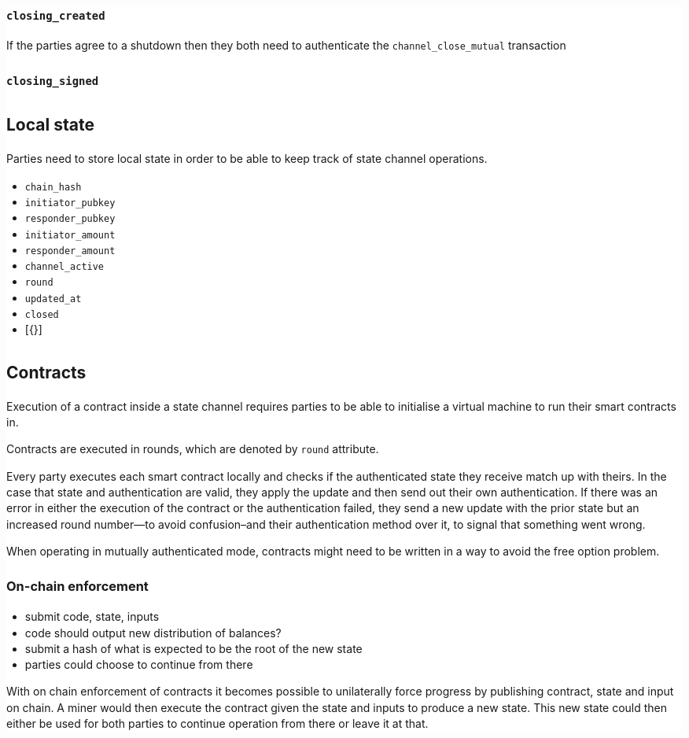 ### `closing_created`

If the parties agree to a shutdown then they both need to authenticate the
`channel_close_mutual` transaction

### `closing_signed`


## Local state

Parties need to store local state in order to be able to keep track of state
channel operations.

- `chain_hash`
- `initiator_pubkey`
- `responder_pubkey`
- `initiator_amount`
- `responder_amount`
- `channel_active`
- `round`
- `updated_at`
- `closed`
- [{}]

## Contracts

Execution of a contract inside a state channel requires parties to be able to
initialise a virtual machine to run their smart contracts in.

Contracts are executed in rounds, which are denoted by `round` attribute.

Every party executes each smart contract locally and checks if the
authenticated state they receive match up with theirs. In the case that state
and authentication are valid, they apply the update and then send out their
own authentication. If there was an error in either the execution of the
contract or the authentication failed, they send a new update with the prior
state but an increased round number—to avoid confusion–and their authentication
method over it, to signal that something went wrong.

When operating in mutually authenticated mode, contracts might need to be
written in a way to avoid the free option problem.

### On-chain enforcement

- submit code, state, inputs
- code should output new distribution of balances?
- submit a hash of what is expected to be the root of the new state
- parties could choose to continue from there

With on chain enforcement of contracts it becomes possible to unilaterally force
progress by publishing contract, state and input on chain. A miner would then
execute the contract given the state and inputs to produce a new state. This new
state could then either be used for both parties to continue operation from there
or leave it at that.
